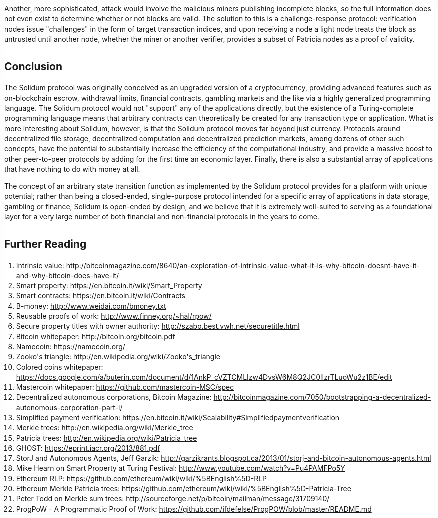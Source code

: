 Another, more sophisticated, attack would involve the malicious miners publishing incomplete blocks, so the full information does not even exist to determine whether or not blocks are valid. The solution to this is a challenge-response protocol: verification nodes issue "challenges" in the form of target transaction indices, and upon receiving a node a light node treats the block as untrusted until another node, whether the miner or another verifier, provides a subset of Patricia nodes as a proof of validity.

## Conclusion

The Solidum protocol was originally conceived as an upgraded version of a cryptocurrency, providing advanced features such as on-blockchain escrow, withdrawal limits, financial contracts, gambling markets and the like via a highly generalized programming language. The Solidum protocol would not "support" any of the applications directly, but the existence of a Turing-complete programming language means that arbitrary contracts can theoretically be created for any transaction type or application. What is more interesting about Solidum, however, is that the Solidum protocol moves far beyond just currency. Protocols around decentralized file storage, decentralized computation and decentralized prediction markets, among dozens of other such concepts, have the potential to substantially increase the efficiency of the computational industry, and provide a massive boost to other peer-to-peer protocols by adding for the first time an economic layer. Finally, there is also a substantial array of applications that have nothing to do with money at all.

The concept of an arbitrary state transition function as implemented by the Solidum protocol provides for a platform with unique potential; rather than being a closed-ended, single-purpose protocol intended for a specific array of applications in data storage, gambling or finance, Solidum is open-ended by design, and we believe that it is extremely well-suited to serving as a foundational layer for a very large number of both financial and non-financial protocols in the years to come.

## Further Reading

1. Intrinsic value: http://bitcoinmagazine.com/8640/an-exploration-of-intrinsic-value-what-it-is-why-bitcoin-doesnt-have-it-and-why-bitcoin-does-have-it/
2. Smart property: https://en.bitcoin.it/wiki/Smart_Property
3. Smart contracts: https://en.bitcoin.it/wiki/Contracts
4. B-money: http://www.weidai.com/bmoney.txt
5. Reusable proofs of work: http://www.finney.org/~hal/rpow/ 
6. Secure property titles with owner authority: http://szabo.best.vwh.net/securetitle.html
7. Bitcoin whitepaper: http://bitcoin.org/bitcoin.pdf
8. Namecoin: https://namecoin.org/
9. Zooko's triangle: http://en.wikipedia.org/wiki/Zooko's_triangle
10. Colored coins whitepaper: https://docs.google.com/a/buterin.com/document/d/1AnkP_cVZTCMLIzw4DvsW6M8Q2JC0lIzrTLuoWu2z1BE/edit
11. Mastercoin whitepaper: https://github.com/mastercoin-MSC/spec
12. Decentralized autonomous corporations, Bitcoin Magazine: http://bitcoinmagazine.com/7050/bootstrapping-a-decentralized-autonomous-corporation-part-i/
13. Simplified payment verification: https://en.bitcoin.it/wiki/Scalability#Simplifiedpaymentverification
14. Merkle trees: http://en.wikipedia.org/wiki/Merkle_tree
15. Patricia trees: http://en.wikipedia.org/wiki/Patricia_tree
16. GHOST: https://eprint.iacr.org/2013/881.pdf
17. StorJ and Autonomous Agents, Jeff Garzik: http://garzikrants.blogspot.ca/2013/01/storj-and-bitcoin-autonomous-agents.html
18. Mike Hearn on Smart Property at Turing Festival: http://www.youtube.com/watch?v=Pu4PAMFPo5Y
19. Ethereum RLP: https://github.com/ethereum/wiki/wiki/%5BEnglish%5D-RLP
20. Ethereum Merkle Patricia trees: https://github.com/ethereum/wiki/wiki/%5BEnglish%5D-Patricia-Tree
21. Peter Todd on Merkle sum trees: http://sourceforge.net/p/bitcoin/mailman/message/31709140/
22. ProgPoW - A Programmatic Proof of Work: https://github.com/ifdefelse/ProgPOW/blob/master/README.md
